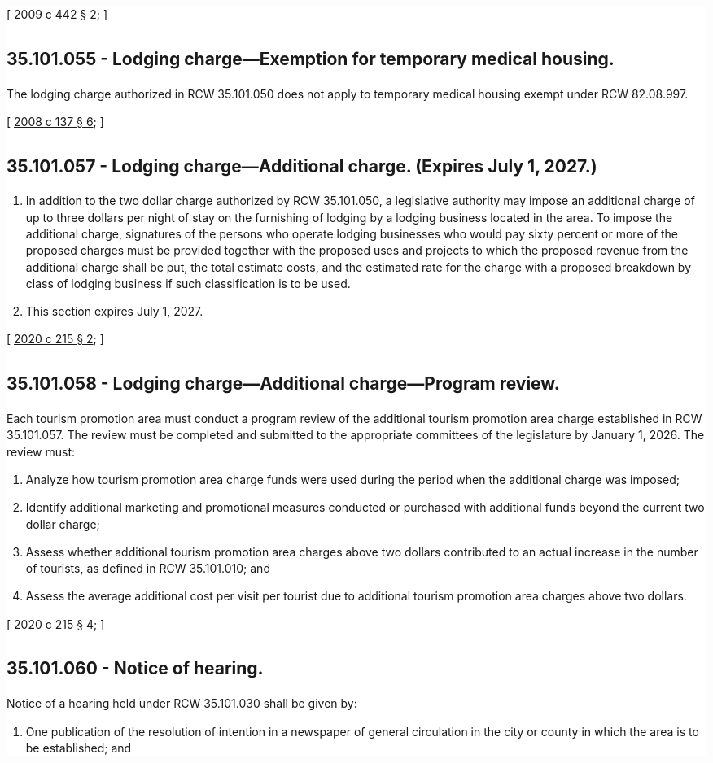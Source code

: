 \[ [2009 c 442 § 2](https://lawfilesext.leg.wa.gov/biennium/2009-10/Pdf/Bills/Session%20Laws/House/1290-S2.SL.pdf?cite=2009%20c%20442%20§%202); \]

## 35.101.055 - Lodging charge—Exemption for temporary medical housing.
The lodging charge authorized in RCW 35.101.050 does not apply to temporary medical housing exempt under RCW 82.08.997.

\[ [2008 c 137 § 6](https://lawfilesext.leg.wa.gov/biennium/2007-08/Pdf/Bills/Session%20Laws/House/2544.SL.pdf?cite=2008%20c%20137%20§%206); \]

## 35.101.057 - Lodging charge—Additional charge. (Expires July 1, 2027.)
1. In addition to the two dollar charge authorized by RCW 35.101.050, a legislative authority may impose an additional charge of up to three dollars per night of stay on the furnishing of lodging by a lodging business located in the area. To impose the additional charge, signatures of the persons who operate lodging businesses who would pay sixty percent or more of the proposed charges must be provided together with the proposed uses and projects to which the proposed revenue from the additional charge shall be put, the total estimate costs, and the estimated rate for the charge with a proposed breakdown by class of lodging business if such classification is to be used.

2. This section expires July 1, 2027.

\[ [2020 c 215 § 2](https://lawfilesext.leg.wa.gov/biennium/2019-20/Pdf/Bills/Session%20Laws/Senate/6592-S.SL.pdf?cite=2020%20c%20215%20§%202); \]

## 35.101.058 - Lodging charge—Additional charge—Program review.
Each tourism promotion area must conduct a program review of the additional tourism promotion area charge established in RCW 35.101.057. The review must be completed and submitted to the appropriate committees of the legislature by January 1, 2026. The review must:

1. Analyze how tourism promotion area charge funds were used during the period when the additional charge was imposed;

2. Identify additional marketing and promotional measures conducted or purchased with additional funds beyond the current two dollar charge;

3. Assess whether additional tourism promotion area charges above two dollars contributed to an actual increase in the number of tourists, as defined in RCW 35.101.010; and

4. Assess the average additional cost per visit per tourist due to additional tourism promotion area charges above two dollars.

\[ [2020 c 215 § 4](https://lawfilesext.leg.wa.gov/biennium/2019-20/Pdf/Bills/Session%20Laws/Senate/6592-S.SL.pdf?cite=2020%20c%20215%20§%204); \]

## 35.101.060 - Notice of hearing.
Notice of a hearing held under RCW 35.101.030 shall be given by:

1. One publication of the resolution of intention in a newspaper of general circulation in the city or county in which the area is to be established; and
